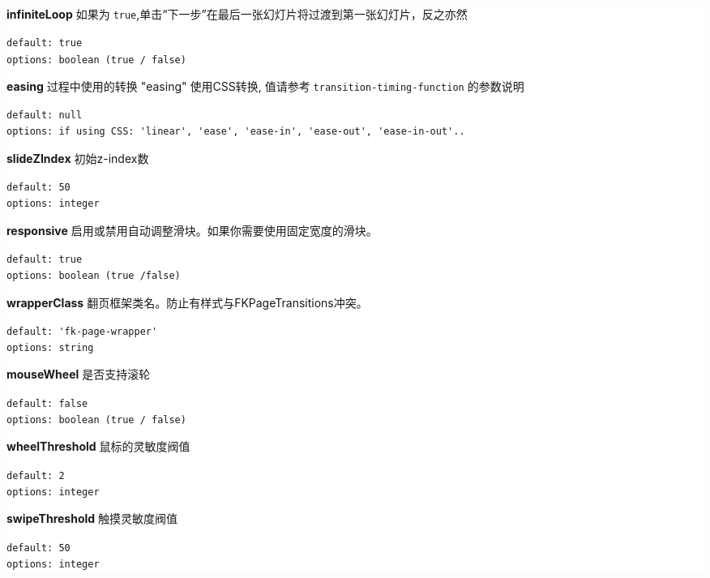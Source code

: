 **infiniteLoop**
如果为 <code>true</code>,单击“下一步”在最后一张幻灯片将过渡到第一张幻灯片，反之亦然
```
default: true
options: boolean (true / false)
```

**easing**
过程中使用的转换 "easing" 使用CSS转换, 值请参考 <code>transition-timing-function</code> 的参数说明
 
```
default: null
options: if using CSS: 'linear', 'ease', 'ease-in', 'ease-out', 'ease-in-out'..
```

**slideZIndex**
初始z-index数
```
default: 50
options: integer
```


**responsive**
启用或禁用自动调整滑块。如果你需要使用固定宽度的滑块。
```
default: true
options: boolean (true /false)
```

**wrapperClass**
翻页框架类名。防止有样式与FKPageTransitions冲突。
```
default: 'fk-page-wrapper'
options: string
```

**mouseWheel**
是否支持滚轮
```
default: false
options: boolean (true / false)
```

**wheelThreshold**
鼠标的灵敏度阀值
```
default: 2
options: integer
```


**swipeThreshold**
触摸灵敏度阀值
```
default: 50
options: integer
```
